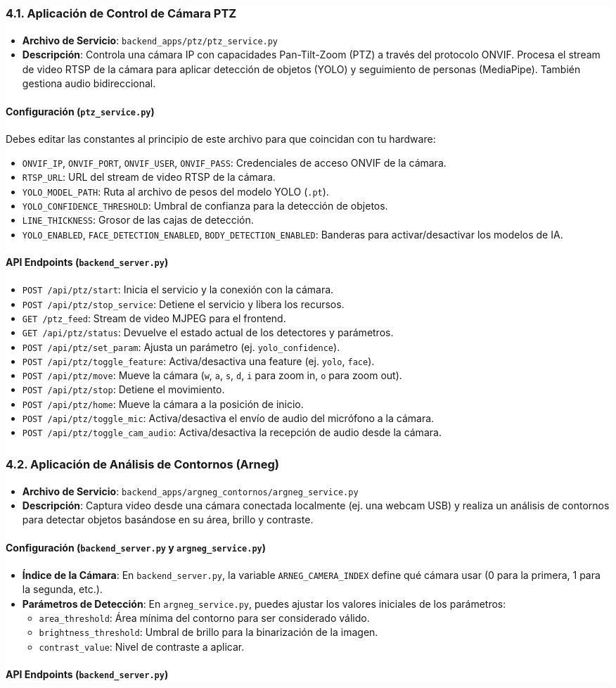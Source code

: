 ### 4.1. Aplicación de Control de Cámara PTZ

-   **Archivo de Servicio**: `backend_apps/ptz/ptz_service.py`
-   **Descripción**: Controla una cámara IP con capacidades Pan-Tilt-Zoom (PTZ) a través del protocolo ONVIF. Procesa el stream de video RTSP de la cámara para aplicar detección de objetos (YOLO) y seguimiento de personas (MediaPipe). También gestiona audio bidireccional.

#### **Configuración (`ptz_service.py`)**

Debes editar las constantes al principio de este archivo para que coincidan con tu hardware:

-   `ONVIF_IP`, `ONVIF_PORT`, `ONVIF_USER`, `ONVIF_PASS`: Credenciales de acceso ONVIF de la cámara.
-   `RTSP_URL`: URL del stream de video RTSP de la cámara.
-   `YOLO_MODEL_PATH`: Ruta al archivo de pesos del modelo YOLO (`.pt`).
-   `YOLO_CONFIDENCE_THRESHOLD`: Umbral de confianza para la detección de objetos.
-   `LINE_THICKNESS`: Grosor de las cajas de detección.
-   `YOLO_ENABLED`, `FACE_DETECTION_ENABLED`, `BODY_DETECTION_ENABLED`: Banderas para activar/desactivar los modelos de IA.

#### **API Endpoints (`backend_server.py`)**

-   `POST /api/ptz/start`: Inicia el servicio y la conexión con la cámara.
-   `POST /api/ptz/stop_service`: Detiene el servicio y libera los recursos.
-   `GET /ptz_feed`: Stream de video MJPEG para el frontend.
-   `GET /api/ptz/status`: Devuelve el estado actual de los detectores y parámetros.
-   `POST /api/ptz/set_param`: Ajusta un parámetro (ej. `yolo_confidence`).
-   `POST /api/ptz/toggle_feature`: Activa/desactiva una feature (ej. `yolo`, `face`).
-   `POST /api/ptz/move`: Mueve la cámara (`w`, `a`, `s`, `d`, `i` para zoom in, `o` para zoom out).
-   `POST /api/ptz/stop`: Detiene el movimiento.
-   `POST /api/ptz/home`: Mueve la cámara a la posición de inicio.
-   `POST /api/ptz/toggle_mic`: Activa/desactiva el envío de audio del micrófono a la cámara.
-   `POST /api/ptz/toggle_cam_audio`: Activa/desactiva la recepción de audio desde la cámara.

### 4.2. Aplicación de Análisis de Contornos (Arneg)

-   **Archivo de Servicio**: `backend_apps/argneg_contornos/argneg_service.py`
-   **Descripción**: Captura video desde una cámara conectada localmente (ej. una webcam USB) y realiza un análisis de contornos para detectar objetos basándose en su área, brillo y contraste.

#### **Configuración (`backend_server.py` y `argneg_service.py`)**

-   **Índice de la Cámara**: En `backend_server.py`, la variable `ARNEG_CAMERA_INDEX` define qué cámara usar (0 para la primera, 1 para la segunda, etc.).
-   **Parámetros de Detección**: En `argneg_service.py`, puedes ajustar los valores iniciales de los parámetros:
    -   `area_threshold`: Área mínima del contorno para ser considerado válido.
    -   `brightness_threshold`: Umbral de brillo para la binarización de la imagen.
    -   `contrast_value`: Nivel de contraste a aplicar.

#### **API Endpoints (`backend_server.py`)**
